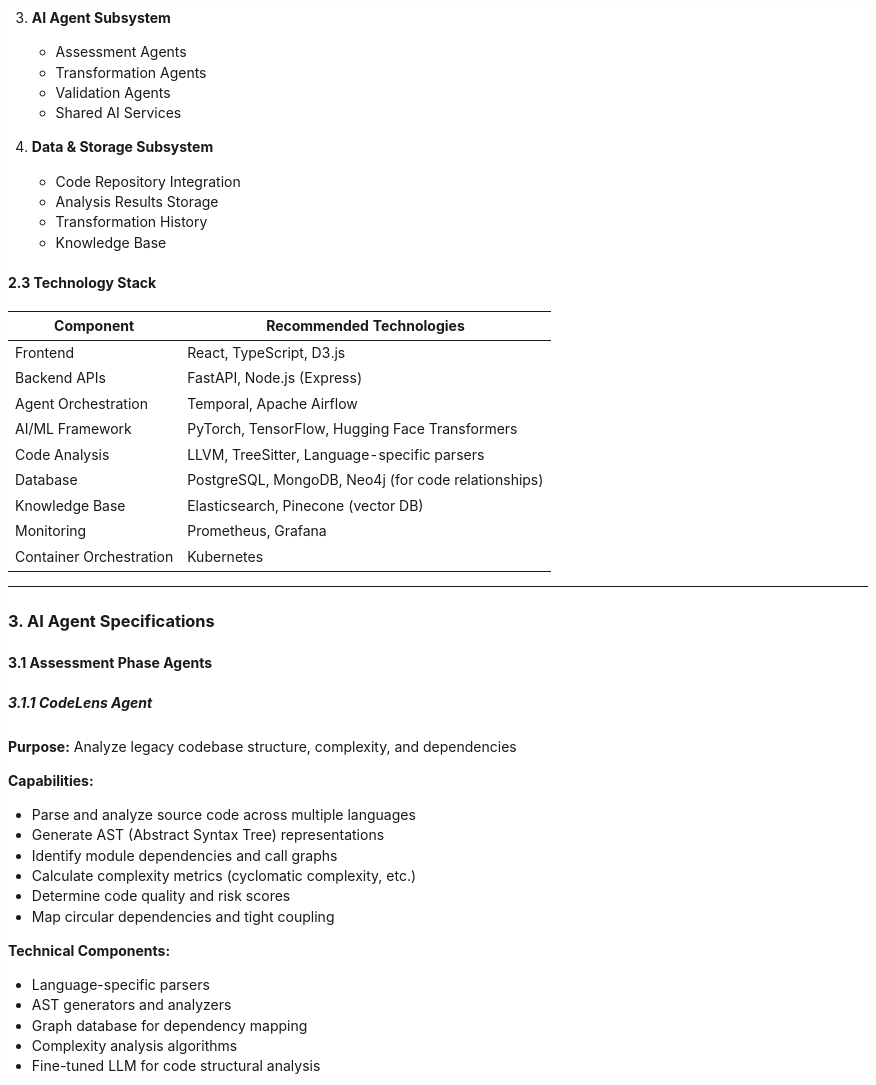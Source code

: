 3. **AI Agent Subsystem**
   - Assessment Agents
   - Transformation Agents
   - Validation Agents
   - Shared AI Services

4. **Data & Storage Subsystem**
   - Code Repository Integration
   - Analysis Results Storage
   - Transformation History
   - Knowledge Base

#### 2.3 Technology Stack

| Component | Recommended Technologies |
|-----------|--------------------------|
| Frontend | React, TypeScript, D3.js |
| Backend APIs | FastAPI, Node.js (Express) |
| Agent Orchestration | Temporal, Apache Airflow |
| AI/ML Framework | PyTorch, TensorFlow, Hugging Face Transformers |
| Code Analysis | LLVM, TreeSitter, Language-specific parsers |
| Database | PostgreSQL, MongoDB, Neo4j (for code relationships) |
| Knowledge Base | Elasticsearch, Pinecone (vector DB) |
| Monitoring | Prometheus, Grafana |
| Container Orchestration | Kubernetes |

---

### 3. AI Agent Specifications

#### 3.1 Assessment Phase Agents

##### 3.1.1 CodeLens Agent
**Purpose:** Analyze legacy codebase structure, complexity, and dependencies

**Capabilities:**
- Parse and analyze source code across multiple languages
- Generate AST (Abstract Syntax Tree) representations
- Identify module dependencies and call graphs
- Calculate complexity metrics (cyclomatic complexity, etc.)
- Determine code quality and risk scores
- Map circular dependencies and tight coupling

**Technical Components:**
- Language-specific parsers
- AST generators and analyzers
- Graph database for dependency mapping
- Complexity analysis algorithms
- Fine-tuned LLM for code structural analysis
